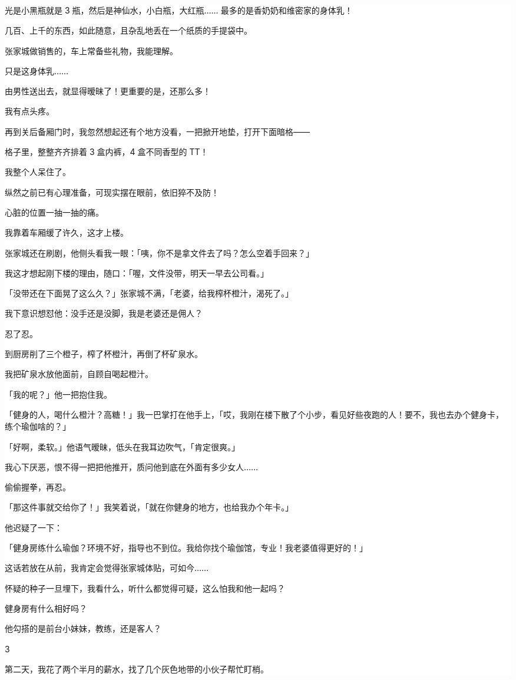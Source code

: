 光是小黑瓶就是 3 瓶，然后是神仙水，小白瓶，大红瓶…… 最多的是香奶奶和维密家的身体乳！

几百、上千的东西，如此随意，且杂乱地丢在一个纸质的手提袋中。

张家城做销售的，车上常备些礼物，我能理解。

只是这身体乳……

由男性送出去，就显得暧昧了！更重要的是，还那么多！

我有点头疼。

再到关后备厢门时，我忽然想起还有个地方没看，一把掀开地垫，打开下面暗格——

格子里，整整齐齐排着 3 盒内裤，4 盒不同香型的 TT！

我整个人呆住了。

纵然之前已有心理准备，可现实摆在眼前，依旧猝不及防！

心脏的位置一抽一抽的痛。

我靠着车厢缓了许久，这才上楼。

张家城还在刷剧，他侧头看我一眼：「咦，你不是拿文件去了吗？怎么空着手回来？」

我这才想起刚下楼的理由，随口：「喔，文件没带，明天一早去公司看。」

「没带还在下面晃了这么久？」张家城不满，「老婆，给我榨杯橙汁，渴死了。」

我下意识想怼他：没手还是没脚，我是老婆还是佣人？

忍了忍。

到厨房削了三个橙子，榨了杯橙汁，再倒了杯矿泉水。

我把矿泉水放他面前，自顾自喝起橙汁。

「我的呢？」他一把抱住我。

「健身的人，喝什么橙汁？高糖！」我一巴掌打在他手上，「哎，我刚在楼下散了个小步，看见好些夜跑的人！要不，我也去办个健身卡，练个瑜伽啥的？」

「好啊，柔软。」他语气暧昧，低头在我耳边吹气，「肯定很爽。」

我心下厌恶，恨不得一把把他推开，质问他到底在外面有多少女人……

偷偷握拳，再忍。

「那这件事就交给你了！」我笑着说，「就在你健身的地方，也给我办个年卡。」

他迟疑了一下：

「健身房练什么瑜伽？环境不好，指导也不到位。我给你找个瑜伽馆，专业！我老婆值得更好的！」

这话若放在从前，我肯定会觉得张家城体贴，可如今……

怀疑的种子一旦埋下，我看什么，听什么都觉得可疑，这么怕我和他一起吗？

健身房有什么相好吗？

他勾搭的是前台小妹妹，教练，还是客人？

3

第二天，我花了两个半月的薪水，找了几个灰色地带的小伙子帮忙盯梢。
